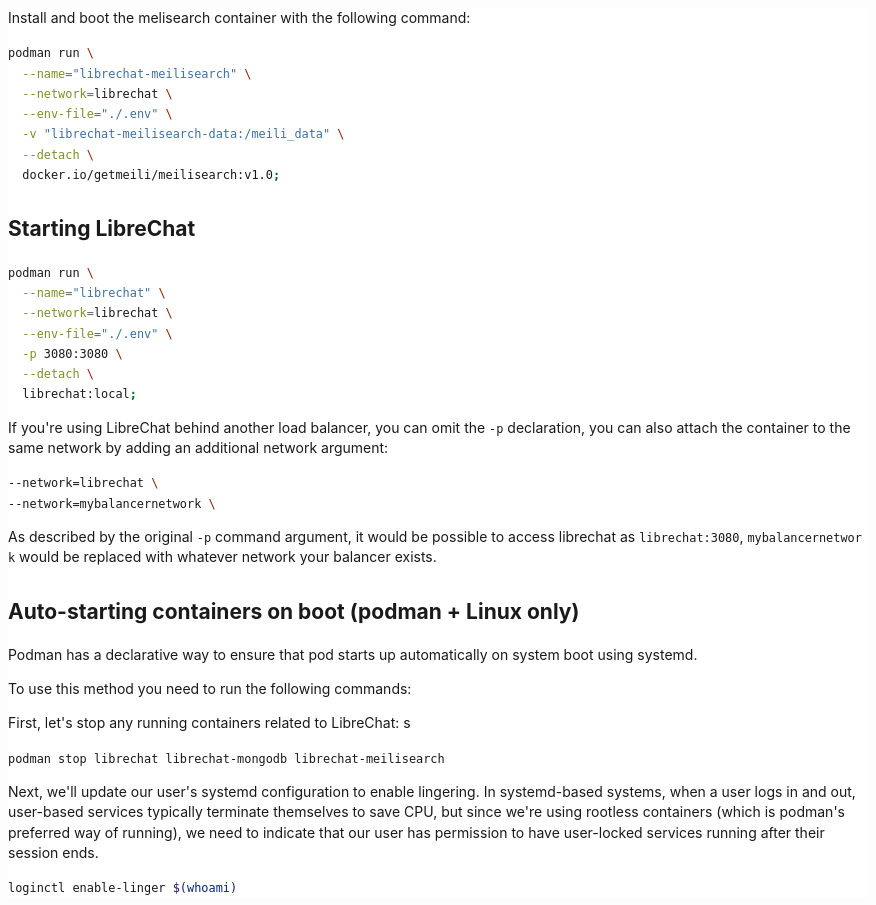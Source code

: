 Install and boot the melisearch container with the following command:

```bash
podman run \
  --name="librechat-meilisearch" \
  --network=librechat \
  --env-file="./.env" \
  -v "librechat-meilisearch-data:/meili_data" \
  --detach \
  docker.io/getmeili/meilisearch:v1.0;
```

## Starting LibreChat
```bash
podman run \
  --name="librechat" \
  --network=librechat \
  --env-file="./.env" \
  -p 3080:3080 \
  --detach \
  librechat:local;
```

If you're using LibreChat behind another load balancer, you can omit the `-p` declaration, you can also attach the container to the same network by adding an additional network argument:

```bash
--network=librechat \
--network=mybalancernetwork \
```

As described by the original `-p` command argument, it would be possible to access librechat as `librechat:3080`, `mybalancernetwork` would be replaced with whatever network your balancer exists.

## Auto-starting containers on boot (podman + Linux only)

Podman has a declarative way to ensure that pod starts up automatically on system boot using systemd.

To use this method you need to run the following commands:

First, let's stop any running containers related to LibreChat:
s
```bash
podman stop librechat librechat-mongodb librechat-meilisearch
```

Next, we'll update our user's systemd configuration to enable lingering. In systemd-based systems, when a user logs in and out, user-based services typically terminate themselves to save CPU, but since we're using rootless containers (which is podman's preferred way of running), we need to indicate that our user has permission to have user-locked services running after their session ends.

```bash
loginctl enable-linger $(whoami)
```
